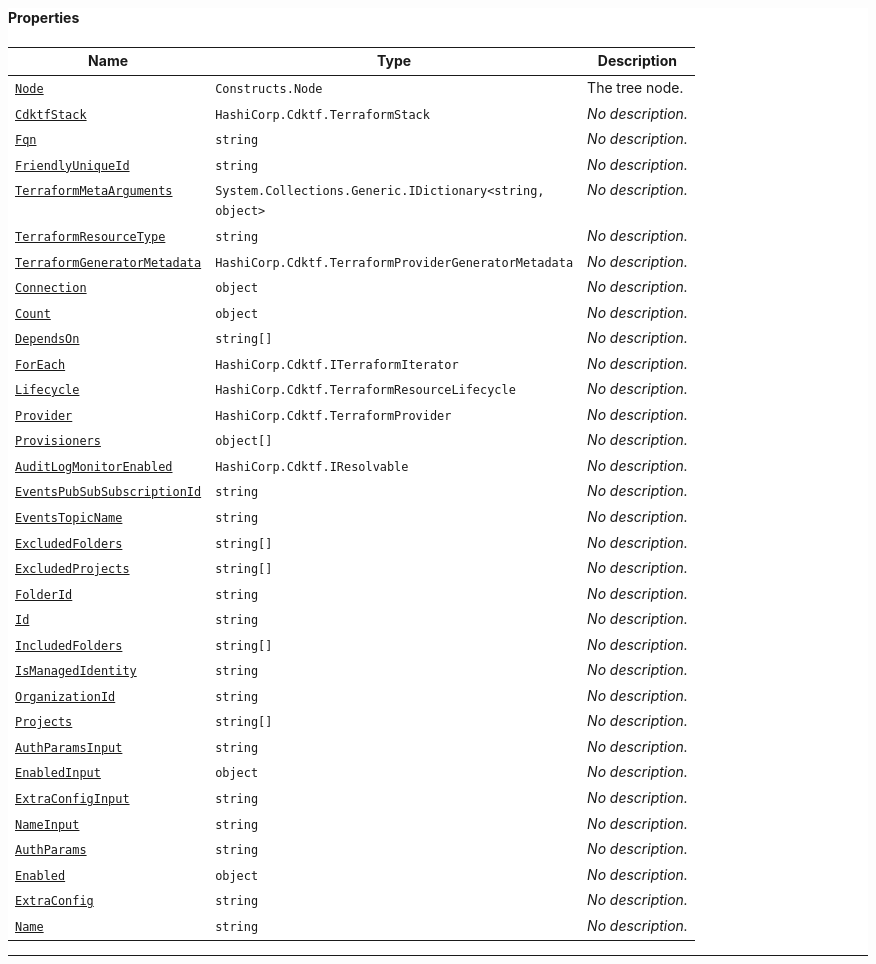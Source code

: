#### Properties <a name="Properties" id="Properties"></a>

| **Name** | **Type** | **Description** |
| --- | --- | --- |
| <code><a href="#rhizo-co-terraform-provider-wiz.connectorGcp.ConnectorGcp.property.node">Node</a></code> | <code>Constructs.Node</code> | The tree node. |
| <code><a href="#rhizo-co-terraform-provider-wiz.connectorGcp.ConnectorGcp.property.cdktfStack">CdktfStack</a></code> | <code>HashiCorp.Cdktf.TerraformStack</code> | *No description.* |
| <code><a href="#rhizo-co-terraform-provider-wiz.connectorGcp.ConnectorGcp.property.fqn">Fqn</a></code> | <code>string</code> | *No description.* |
| <code><a href="#rhizo-co-terraform-provider-wiz.connectorGcp.ConnectorGcp.property.friendlyUniqueId">FriendlyUniqueId</a></code> | <code>string</code> | *No description.* |
| <code><a href="#rhizo-co-terraform-provider-wiz.connectorGcp.ConnectorGcp.property.terraformMetaArguments">TerraformMetaArguments</a></code> | <code>System.Collections.Generic.IDictionary<string, object></code> | *No description.* |
| <code><a href="#rhizo-co-terraform-provider-wiz.connectorGcp.ConnectorGcp.property.terraformResourceType">TerraformResourceType</a></code> | <code>string</code> | *No description.* |
| <code><a href="#rhizo-co-terraform-provider-wiz.connectorGcp.ConnectorGcp.property.terraformGeneratorMetadata">TerraformGeneratorMetadata</a></code> | <code>HashiCorp.Cdktf.TerraformProviderGeneratorMetadata</code> | *No description.* |
| <code><a href="#rhizo-co-terraform-provider-wiz.connectorGcp.ConnectorGcp.property.connection">Connection</a></code> | <code>object</code> | *No description.* |
| <code><a href="#rhizo-co-terraform-provider-wiz.connectorGcp.ConnectorGcp.property.count">Count</a></code> | <code>object</code> | *No description.* |
| <code><a href="#rhizo-co-terraform-provider-wiz.connectorGcp.ConnectorGcp.property.dependsOn">DependsOn</a></code> | <code>string[]</code> | *No description.* |
| <code><a href="#rhizo-co-terraform-provider-wiz.connectorGcp.ConnectorGcp.property.forEach">ForEach</a></code> | <code>HashiCorp.Cdktf.ITerraformIterator</code> | *No description.* |
| <code><a href="#rhizo-co-terraform-provider-wiz.connectorGcp.ConnectorGcp.property.lifecycle">Lifecycle</a></code> | <code>HashiCorp.Cdktf.TerraformResourceLifecycle</code> | *No description.* |
| <code><a href="#rhizo-co-terraform-provider-wiz.connectorGcp.ConnectorGcp.property.provider">Provider</a></code> | <code>HashiCorp.Cdktf.TerraformProvider</code> | *No description.* |
| <code><a href="#rhizo-co-terraform-provider-wiz.connectorGcp.ConnectorGcp.property.provisioners">Provisioners</a></code> | <code>object[]</code> | *No description.* |
| <code><a href="#rhizo-co-terraform-provider-wiz.connectorGcp.ConnectorGcp.property.auditLogMonitorEnabled">AuditLogMonitorEnabled</a></code> | <code>HashiCorp.Cdktf.IResolvable</code> | *No description.* |
| <code><a href="#rhizo-co-terraform-provider-wiz.connectorGcp.ConnectorGcp.property.eventsPubSubSubscriptionId">EventsPubSubSubscriptionId</a></code> | <code>string</code> | *No description.* |
| <code><a href="#rhizo-co-terraform-provider-wiz.connectorGcp.ConnectorGcp.property.eventsTopicName">EventsTopicName</a></code> | <code>string</code> | *No description.* |
| <code><a href="#rhizo-co-terraform-provider-wiz.connectorGcp.ConnectorGcp.property.excludedFolders">ExcludedFolders</a></code> | <code>string[]</code> | *No description.* |
| <code><a href="#rhizo-co-terraform-provider-wiz.connectorGcp.ConnectorGcp.property.excludedProjects">ExcludedProjects</a></code> | <code>string[]</code> | *No description.* |
| <code><a href="#rhizo-co-terraform-provider-wiz.connectorGcp.ConnectorGcp.property.folderId">FolderId</a></code> | <code>string</code> | *No description.* |
| <code><a href="#rhizo-co-terraform-provider-wiz.connectorGcp.ConnectorGcp.property.id">Id</a></code> | <code>string</code> | *No description.* |
| <code><a href="#rhizo-co-terraform-provider-wiz.connectorGcp.ConnectorGcp.property.includedFolders">IncludedFolders</a></code> | <code>string[]</code> | *No description.* |
| <code><a href="#rhizo-co-terraform-provider-wiz.connectorGcp.ConnectorGcp.property.isManagedIdentity">IsManagedIdentity</a></code> | <code>string</code> | *No description.* |
| <code><a href="#rhizo-co-terraform-provider-wiz.connectorGcp.ConnectorGcp.property.organizationId">OrganizationId</a></code> | <code>string</code> | *No description.* |
| <code><a href="#rhizo-co-terraform-provider-wiz.connectorGcp.ConnectorGcp.property.projects">Projects</a></code> | <code>string[]</code> | *No description.* |
| <code><a href="#rhizo-co-terraform-provider-wiz.connectorGcp.ConnectorGcp.property.authParamsInput">AuthParamsInput</a></code> | <code>string</code> | *No description.* |
| <code><a href="#rhizo-co-terraform-provider-wiz.connectorGcp.ConnectorGcp.property.enabledInput">EnabledInput</a></code> | <code>object</code> | *No description.* |
| <code><a href="#rhizo-co-terraform-provider-wiz.connectorGcp.ConnectorGcp.property.extraConfigInput">ExtraConfigInput</a></code> | <code>string</code> | *No description.* |
| <code><a href="#rhizo-co-terraform-provider-wiz.connectorGcp.ConnectorGcp.property.nameInput">NameInput</a></code> | <code>string</code> | *No description.* |
| <code><a href="#rhizo-co-terraform-provider-wiz.connectorGcp.ConnectorGcp.property.authParams">AuthParams</a></code> | <code>string</code> | *No description.* |
| <code><a href="#rhizo-co-terraform-provider-wiz.connectorGcp.ConnectorGcp.property.enabled">Enabled</a></code> | <code>object</code> | *No description.* |
| <code><a href="#rhizo-co-terraform-provider-wiz.connectorGcp.ConnectorGcp.property.extraConfig">ExtraConfig</a></code> | <code>string</code> | *No description.* |
| <code><a href="#rhizo-co-terraform-provider-wiz.connectorGcp.ConnectorGcp.property.name">Name</a></code> | <code>string</code> | *No description.* |

---